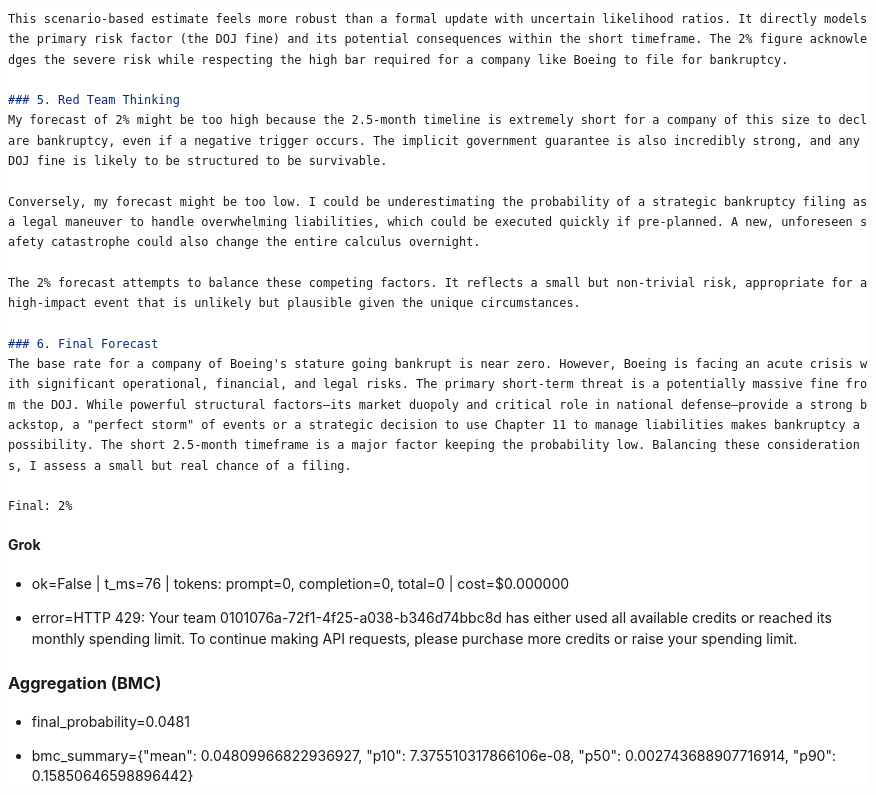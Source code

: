 ```md
This scenario-based estimate feels more robust than a formal update with uncertain likelihood ratios. It directly models the primary risk factor (the DOJ fine) and its potential consequences within the short timeframe. The 2% figure acknowledges the severe risk while respecting the high bar required for a company like Boeing to file for bankruptcy.

### 5. Red Team Thinking
My forecast of 2% might be too high because the 2.5-month timeline is extremely short for a company of this size to declare bankruptcy, even if a negative trigger occurs. The implicit government guarantee is also incredibly strong, and any DOJ fine is likely to be structured to be survivable.

Conversely, my forecast might be too low. I could be underestimating the probability of a strategic bankruptcy filing as a legal maneuver to handle overwhelming liabilities, which could be executed quickly if pre-planned. A new, unforeseen safety catastrophe could also change the entire calculus overnight.

The 2% forecast attempts to balance these competing factors. It reflects a small but non-trivial risk, appropriate for a high-impact event that is unlikely but plausible given the unique circumstances.

### 6. Final Forecast
The base rate for a company of Boeing's stature going bankrupt is near zero. However, Boeing is facing an acute crisis with significant operational, financial, and legal risks. The primary short-term threat is a potentially massive fine from the DOJ. While powerful structural factors—its market duopoly and critical role in national defense—provide a strong backstop, a "perfect storm" of events or a strategic decision to use Chapter 11 to manage liabilities makes bankruptcy a possibility. The short 2.5-month timeframe is a major factor keeping the probability low. Balancing these considerations, I assess a small but real chance of a filing.

Final: 2%

```

#### Grok

- ok=False | t_ms=76 | tokens: prompt=0, completion=0, total=0 | cost=$0.000000

- error=HTTP 429: Your team 0101076a-72f1-4f25-a038-b346d74bbc8d has either used all available credits or reached its monthly spending limit. To continue making API requests, please purchase more credits or raise your spending limit.

### Aggregation (BMC)

- final_probability=0.0481

- bmc_summary={"mean": 0.04809966822936927, "p10": 7.375510317866106e-08, "p50": 0.002743688907716914, "p90": 0.15850646598896442}